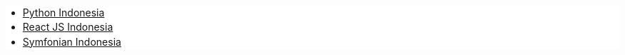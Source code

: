 - [Python Indonesia](https://github.com/id-python)
- [React JS Indonesia](https://github.com/reactjs-id)
- [Symfonian Indonesia](https://github.com/SymfonyId)
